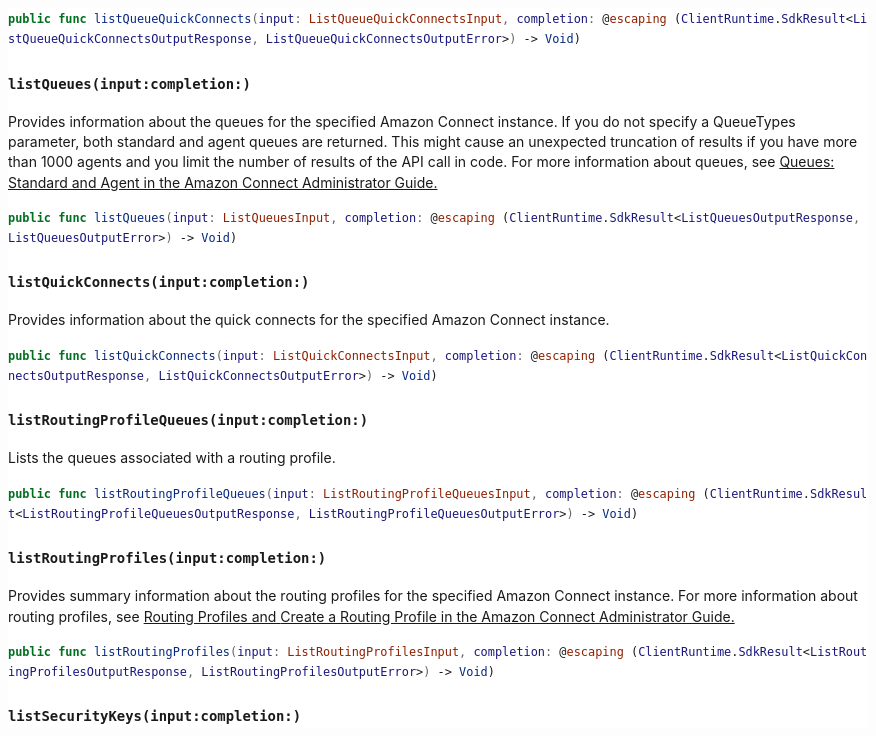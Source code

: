 ``` swift
public func listQueueQuickConnects(input: ListQueueQuickConnectsInput, completion: @escaping (ClientRuntime.SdkResult<ListQueueQuickConnectsOutputResponse, ListQueueQuickConnectsOutputError>) -> Void)
```

### `listQueues(input:completion:)`

Provides information about the queues for the specified Amazon Connect instance.
If you do not specify a QueueTypes
parameter, both standard and agent queues are returned. This might cause an unexpected truncation
of results if you have more than 1000 agents and you limit the number of results of the API call
in code.
For more information about queues, see <a href="https:​//docs.aws.amazon.com/connect/latest/adminguide/concepts-queues-standard-and-agent.html">Queues:​ Standard and
Agent in the Amazon Connect Administrator Guide.

``` swift
public func listQueues(input: ListQueuesInput, completion: @escaping (ClientRuntime.SdkResult<ListQueuesOutputResponse, ListQueuesOutputError>) -> Void)
```

### `listQuickConnects(input:completion:)`

Provides information about the quick connects for the specified Amazon Connect instance.

``` swift
public func listQuickConnects(input: ListQuickConnectsInput, completion: @escaping (ClientRuntime.SdkResult<ListQuickConnectsOutputResponse, ListQuickConnectsOutputError>) -> Void)
```

### `listRoutingProfileQueues(input:completion:)`

Lists the queues associated with a routing profile.

``` swift
public func listRoutingProfileQueues(input: ListRoutingProfileQueuesInput, completion: @escaping (ClientRuntime.SdkResult<ListRoutingProfileQueuesOutputResponse, ListRoutingProfileQueuesOutputError>) -> Void)
```

### `listRoutingProfiles(input:completion:)`

Provides summary information about the routing profiles for the specified Amazon Connect
instance.
For more information about routing profiles, see <a href="https:​//docs.aws.amazon.com/connect/latest/adminguide/concepts-routing.html">Routing Profiles and <a href="https:​//docs.aws.amazon.com/connect/latest/adminguide/routing-profiles.html">Create a Routing
Profile in the Amazon Connect Administrator Guide.

``` swift
public func listRoutingProfiles(input: ListRoutingProfilesInput, completion: @escaping (ClientRuntime.SdkResult<ListRoutingProfilesOutputResponse, ListRoutingProfilesOutputError>) -> Void)
```

### `listSecurityKeys(input:completion:)`
